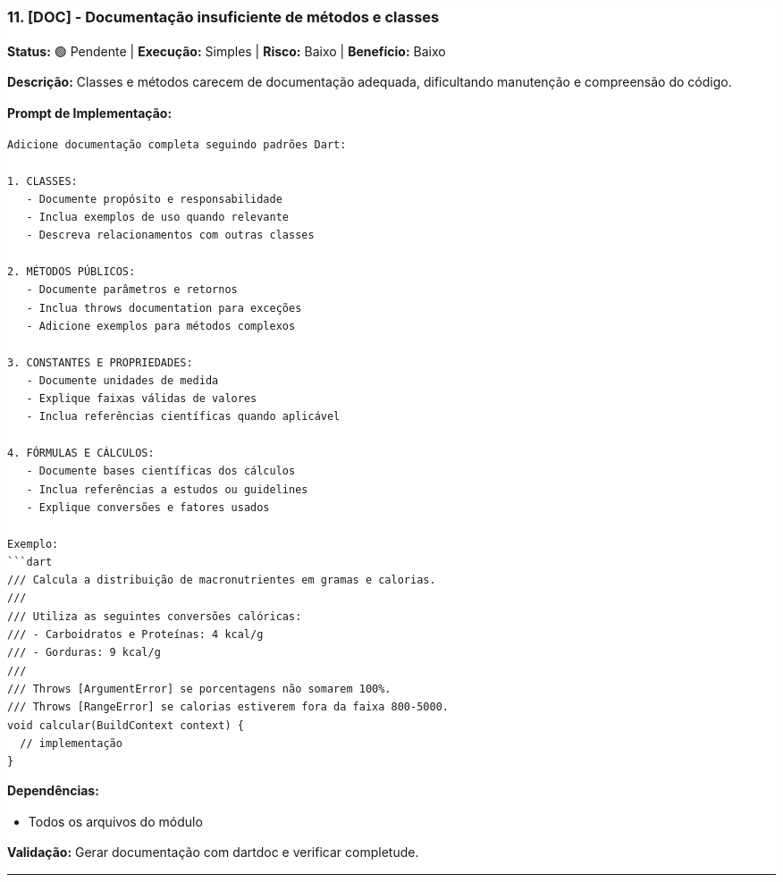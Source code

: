 ### 11. [DOC] - Documentação insuficiente de métodos e classes

**Status:** 🟢 Pendente | **Execução:** Simples | **Risco:** Baixo | **Benefício:** Baixo

**Descrição:** Classes e métodos carecem de documentação adequada, dificultando 
manutenção e compreensão do código.

**Prompt de Implementação:**
```
Adicione documentação completa seguindo padrões Dart:

1. CLASSES:
   - Documente propósito e responsabilidade
   - Inclua exemplos de uso quando relevante
   - Descreva relacionamentos com outras classes

2. MÉTODOS PÚBLICOS:
   - Documente parâmetros e retornos
   - Inclua throws documentation para exceções
   - Adicione exemplos para métodos complexos

3. CONSTANTES E PROPRIEDADES:
   - Documente unidades de medida
   - Explique faixas válidas de valores
   - Inclua referências científicas quando aplicável

4. FÓRMULAS E CÁLCULOS:
   - Documente bases científicas dos cálculos
   - Inclua referências a estudos ou guidelines
   - Explique conversões e fatores usados

Exemplo:
```dart
/// Calcula a distribuição de macronutrientes em gramas e calorias.
/// 
/// Utiliza as seguintes conversões calóricas:
/// - Carboidratos e Proteínas: 4 kcal/g
/// - Gorduras: 9 kcal/g
/// 
/// Throws [ArgumentError] se porcentagens não somarem 100%.
/// Throws [RangeError] se calorias estiverem fora da faixa 800-5000.
void calcular(BuildContext context) {
  // implementação
}
```

**Dependências:**
- Todos os arquivos do módulo

**Validação:** Gerar documentação com dartdoc e verificar completude.

---
